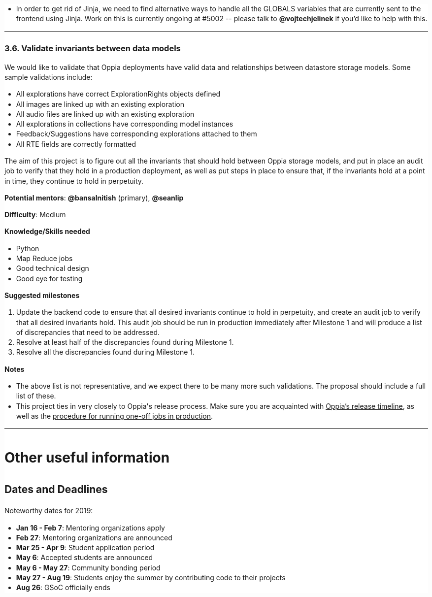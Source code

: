 * In order to get rid of Jinja, we need to find alternative ways to handle all the GLOBALS variables that are currently sent to the frontend using Jinja. Work on this is currently ongoing at #5002 -- please talk to **@vojtechjelinek** if you’d like to help with this.

***

### 3.6. Validate invariants between data models
We would like to validate that Oppia deployments have valid data and relationships between datastore storage models. Some sample validations include:

* All explorations have correct ExplorationRights objects defined
* All images are linked up with an existing exploration
* All audio files are linked up with an existing exploration
* All explorations in collections have corresponding model instances
* Feedback/Suggestions have corresponding explorations attached to them
* All RTE fields are correctly formatted

The aim of this project is to figure out all the invariants that should hold between Oppia storage models, and put in place an audit job to verify that they hold in a production deployment, as well as put steps in place to ensure that, if the invariants hold at a point in time, they continue to hold in perpetuity.

**Potential mentors**: **@bansalnitish** (primary), **@seanlip**

**Difficulty**: Medium

**Knowledge/Skills needed**
* Python
* Map Reduce jobs
* Good technical design
* Good eye for testing

**Suggested milestones**
1. Update the backend code to ensure that all desired invariants continue to hold in perpetuity, and create an audit job to verify that all desired invariants hold. This audit job should be run in production immediately after Milestone 1 and will produce a list of discrepancies that need to be addressed.
1. Resolve at least half of the discrepancies found during Milestone 1.
1. Resolve all the discrepancies found during Milestone 1.

**Notes**
* The above list is not representative, and we expect there to be many more such validations. The proposal should include a full list of these.
* This project ties in very closely to Oppia's release process. Make sure you are acquainted with [Oppia’s release timeline](https://github.com/oppia/oppia/wiki/Release-Schedule), as well as the [procedure for running one-off jobs in production](https://github.com/oppia/oppia/wiki/Running-jobs-in-production).

***

# Other useful information

## Dates and Deadlines
Noteworthy dates for 2019:
* **Jan 16 - Feb 7**: Mentoring organizations apply
* **Feb 27**: Mentoring organizations are announced
* **Mar 25 - Apr 9**: Student application period
* **May 6**: Accepted students are announced
* **May 6 - May 27**: Community bonding period
* **May 27 - Aug 19**: Students enjoy the summer by contributing code to their projects
* **Aug 26**: GSoC officially ends
